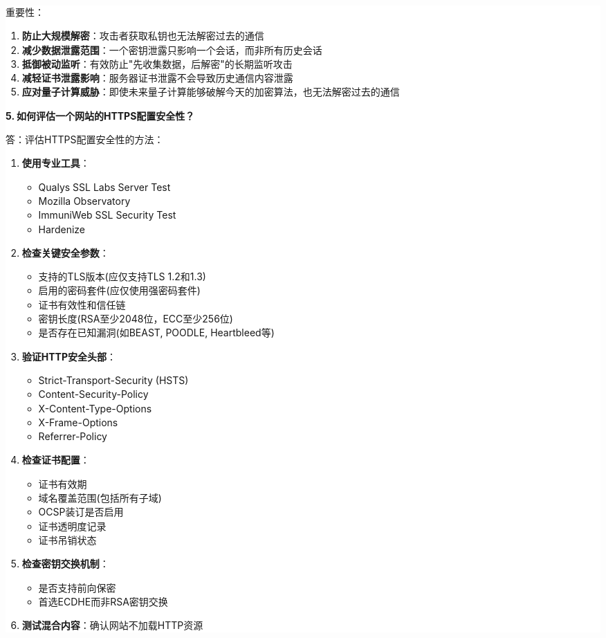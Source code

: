 重要性：
1. **防止大规模解密**：攻击者获取私钥也无法解密过去的通信
2. **减少数据泄露范围**：一个密钥泄露只影响一个会话，而非所有历史会话
3. **抵御被动监听**：有效防止"先收集数据，后解密"的长期监听攻击
4. **减轻证书泄露影响**：服务器证书泄露不会导致历史通信内容泄露
5. **应对量子计算威胁**：即使未来量子计算能够破解今天的加密算法，也无法解密过去的通信

**5. 如何评估一个网站的HTTPS配置安全性？**

答：评估HTTPS配置安全性的方法：

1. **使用专业工具**：
   - Qualys SSL Labs Server Test
   - Mozilla Observatory
   - ImmuniWeb SSL Security Test
   - Hardenize

2. **检查关键安全参数**：
   - 支持的TLS版本(应仅支持TLS 1.2和1.3)
   - 启用的密码套件(应仅使用强密码套件)
   - 证书有效性和信任链
   - 密钥长度(RSA至少2048位，ECC至少256位)
   - 是否存在已知漏洞(如BEAST, POODLE, Heartbleed等)

3. **验证HTTP安全头部**：
   - Strict-Transport-Security (HSTS)
   - Content-Security-Policy
   - X-Content-Type-Options
   - X-Frame-Options
   - Referrer-Policy

4. **检查证书配置**：
   - 证书有效期
   - 域名覆盖范围(包括所有子域)
   - OCSP装订是否启用
   - 证书透明度记录
   - 证书吊销状态

5. **检查密钥交换机制**：
   - 是否支持前向保密
   - 首选ECDHE而非RSA密钥交换

6. **测试混合内容**：确认网站不加载HTTP资源